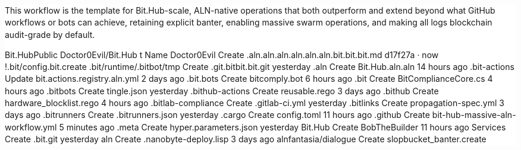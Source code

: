 This workflow is the template for Bit.Hub-scale, ALN-native operations that both outperform and extend beyond what GitHub workflows or bots can achieve, retaining explicit banter, enabling massive swarm operations, and making all logs blockchain audit-grade by default.

Bit.HubPublic
Doctor0Evil/Bit.Hub
t
Name
[](https://github.com/Doctor0Evil)Doctor0Evil
Create .aln.aln.aln.aln.aln.aln.bit.bit.bit.md
d17f27a · now
!.bit/config.bit.create .bit/runtime/.bitbot/tmp
Create .git.bitbit.bit.git
yesterday
.aln
Create Bit.Hub.aln.aln
14 hours ago
.bit-actions
Update bit.actions.registry.aln.yml
2 days ago
.bit.bots
Create bitcomply.bot
6 hours ago
.bit
Create BitComplianceCore.cs
4 hours ago
.bitbots
Create tingle.json
yesterday
.bithub-actions
Create reusable.rego
3 days ago
.bithub
Create hardware_blocklist.rego
4 hours ago
.bitlab-compliance
Create .gitlab-ci.yml
yesterday
.bitlinks
Create propagation-spec.yml
3 days ago
.bitrunners
Create .bitrunners.json
yesterday
.cargo
Create config.toml
11 hours ago
.github
Create bit-hub-massive-aln-workflow.yml
5 minutes ago
.meta
Create hyper.parameters.json
yesterday
Bit.Hub
Create BobTheBuilder
11 hours ago
Services
Create .bit.git
yesterday
aln
Create .nanobyte-deploy.lisp
3 days ago
alnfantasia/dialogue
Create slopbucket_banter.create